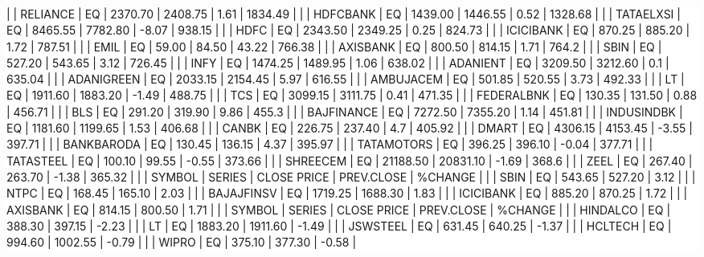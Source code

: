 |  | RELIANCE | EQ | 2370.70 | 2408.75 | 1.61 | 1834.49 |
|  | HDFCBANK | EQ | 1439.00 | 1446.55 | 0.52 | 1328.68 |
|  | TATAELXSI | EQ | 8465.55 | 7782.80 | -8.07 | 938.15 |
|  | HDFC | EQ | 2343.50 | 2349.25 | 0.25 | 824.73 |
|  | ICICIBANK | EQ | 870.25 | 885.20 | 1.72 | 787.51 |
|  | EMIL | EQ | 59.00 | 84.50 | 43.22 | 766.38 |
|  | AXISBANK | EQ | 800.50 | 814.15 | 1.71 | 764.2 |
|  | SBIN | EQ | 527.20 | 543.65 | 3.12 | 726.45 |
|  | INFY | EQ | 1474.25 | 1489.95 | 1.06 | 638.02 |
|  | ADANIENT | EQ | 3209.50 | 3212.60 | 0.1 | 635.04 |
|  | ADANIGREEN | EQ | 2033.15 | 2154.45 | 5.97 | 616.55 |
|  | AMBUJACEM | EQ | 501.85 | 520.55 | 3.73 | 492.33 |
|  | LT | EQ | 1911.60 | 1883.20 | -1.49 | 488.75 |
|  | TCS | EQ | 3099.15 | 3111.75 | 0.41 | 471.35 |
|  | FEDERALBNK | EQ | 130.35 | 131.50 | 0.88 | 456.71 |
|  | BLS | EQ | 291.20 | 319.90 | 9.86 | 455.3 |
|  | BAJFINANCE | EQ | 7272.50 | 7355.20 | 1.14 | 451.81 |
|  | INDUSINDBK | EQ | 1181.60 | 1199.65 | 1.53 | 406.68 |
|  | CANBK | EQ | 226.75 | 237.40 | 4.7 | 405.92 |
|  | DMART | EQ | 4306.15 | 4153.45 | -3.55 | 397.71 |
|  | BANKBARODA | EQ | 130.45 | 136.15 | 4.37 | 395.97 |
|  | TATAMOTORS | EQ | 396.25 | 396.10 | -0.04 | 377.71 |
|  | TATASTEEL | EQ | 100.10 | 99.55 | -0.55 | 373.66 |
|  | SHREECEM | EQ | 21188.50 | 20831.10 | -1.69 | 368.6 |
|  | ZEEL | EQ | 267.40 | 263.70 | -1.38 | 365.32 |
|  | SYMBOL | SERIES | CLOSE PRICE | PREV.CLOSE | %CHANGE |
|  | SBIN | EQ | 543.65 | 527.20 | 3.12 |
|  | NTPC | EQ | 168.45 | 165.10 | 2.03 |
|  | BAJAJFINSV | EQ | 1719.25 | 1688.30 | 1.83 |
|  | ICICIBANK | EQ | 885.20 | 870.25 | 1.72 |
|  | AXISBANK | EQ | 814.15 | 800.50 | 1.71 |
|  | SYMBOL | SERIES | CLOSE PRICE | PREV.CLOSE | %CHANGE |
|  | HINDALCO | EQ | 388.30 | 397.15 | -2.23 |
|  | LT | EQ | 1883.20 | 1911.60 | -1.49 |
|  | JSWSTEEL | EQ | 631.45 | 640.25 | -1.37 |
|  | HCLTECH | EQ | 994.60 | 1002.55 | -0.79 |
|  | WIPRO | EQ | 375.10 | 377.30 | -0.58 |